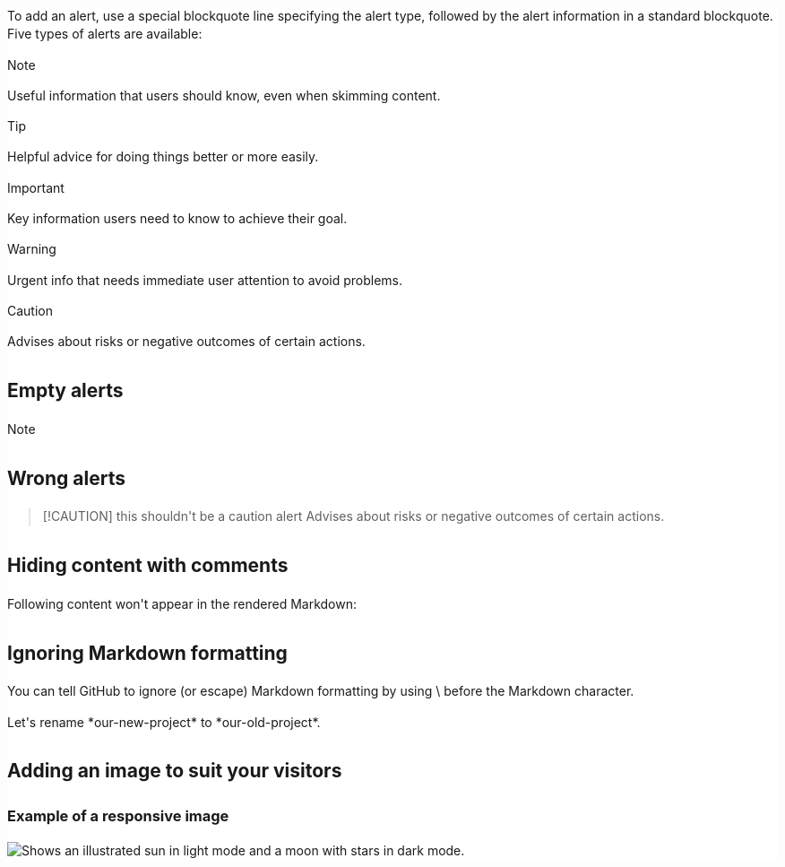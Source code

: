 To add an alert, use a special blockquote line specifying the alert type, followed by the alert information in a
standard blockquote. Five types of alerts are available:

> [!NOTE]
> Useful information that users should know, even when skimming content.

> [!TIP]
> Helpful advice for doing things better or more easily.

> [!IMPORTANT]
> Key information users need to know to achieve their goal.

> [!WARNING]
> Urgent info that needs immediate user attention to avoid problems.

> [!CAUTION]
>
> Advises about risks or negative outcomes of certain actions.

## Empty alerts

> [!NOTE]

## Wrong alerts

> [!CAUTION] this shouldn't be a caution alert
> Advises about risks or negative outcomes of certain actions.

## Hiding content with comments

Following content won't appear in the rendered Markdown:


## Ignoring Markdown formatting

You can tell GitHub to ignore (or escape) Markdown formatting by using \ before the Markdown character.

Let's rename \*our-new-project\* to \*our-old-project\*.

## Adding an image to suit your visitors

### Example of a responsive image

<picture>
  <source media="(prefers-color-scheme: dark)" srcset="https://user-images.githubusercontent.com/25423296/163456776-7f95b81a-f1ed-45f7-b7ab-8fa810d529fa.png">
  <source media="(prefers-color-scheme: light)" srcset="https://user-images.githubusercontent.com/25423296/163456779-a8556205-d0a5-45e2-ac17-42d089e3c3f8.png">
  <img alt="Shows an illustrated sun in light mode and a moon with stars in dark mode." src="https://user-images.githubusercontent.com/25423296/163456779-a8556205-d0a5-45e2-ac17-42d089e3c3f8.png">
</picture>


[^1]: My reference.
[^2]: To add line breaks within a footnote, prefix new lines with 2 spaces.